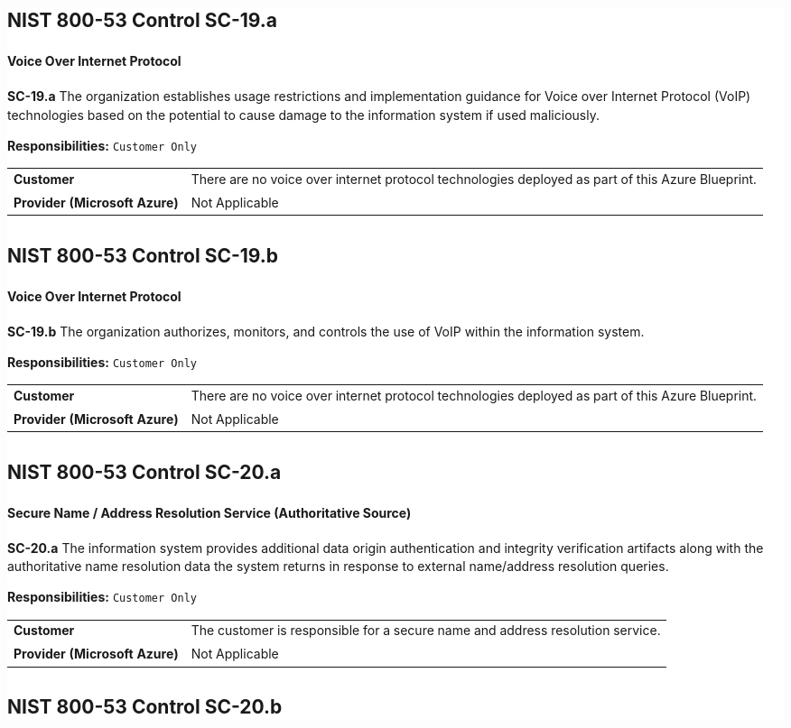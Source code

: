 
 ## NIST 800-53 Control SC-19.a

#### Voice Over Internet Protocol

**SC-19.a** The organization establishes usage restrictions and implementation guidance for Voice over Internet Protocol (VoIP) technologies based on the potential to cause damage to the information system if used maliciously.

**Responsibilities:** `Customer Only`

|||
|---|---|
| **Customer** | There are no voice over internet protocol technologies deployed as part of this Azure Blueprint. |
| **Provider (Microsoft Azure)** | Not Applicable |


 ## NIST 800-53 Control SC-19.b

#### Voice Over Internet Protocol

**SC-19.b** The organization authorizes, monitors, and controls the use of VoIP within the information system.

**Responsibilities:** `Customer Only`

|||
|---|---|
| **Customer** | There are no voice over internet protocol technologies deployed as part of this Azure Blueprint. |
| **Provider (Microsoft Azure)** | Not Applicable |


 ## NIST 800-53 Control SC-20.a

#### Secure Name / Address Resolution Service (Authoritative Source)

**SC-20.a** The information system provides additional data origin authentication and integrity verification artifacts along with the authoritative name resolution data the system returns in response to external name/address resolution queries.

**Responsibilities:** `Customer Only`

|||
|---|---|
| **Customer** | The customer is responsible for a secure name and address resolution service. |
| **Provider (Microsoft Azure)** | Not Applicable |


 ## NIST 800-53 Control SC-20.b
